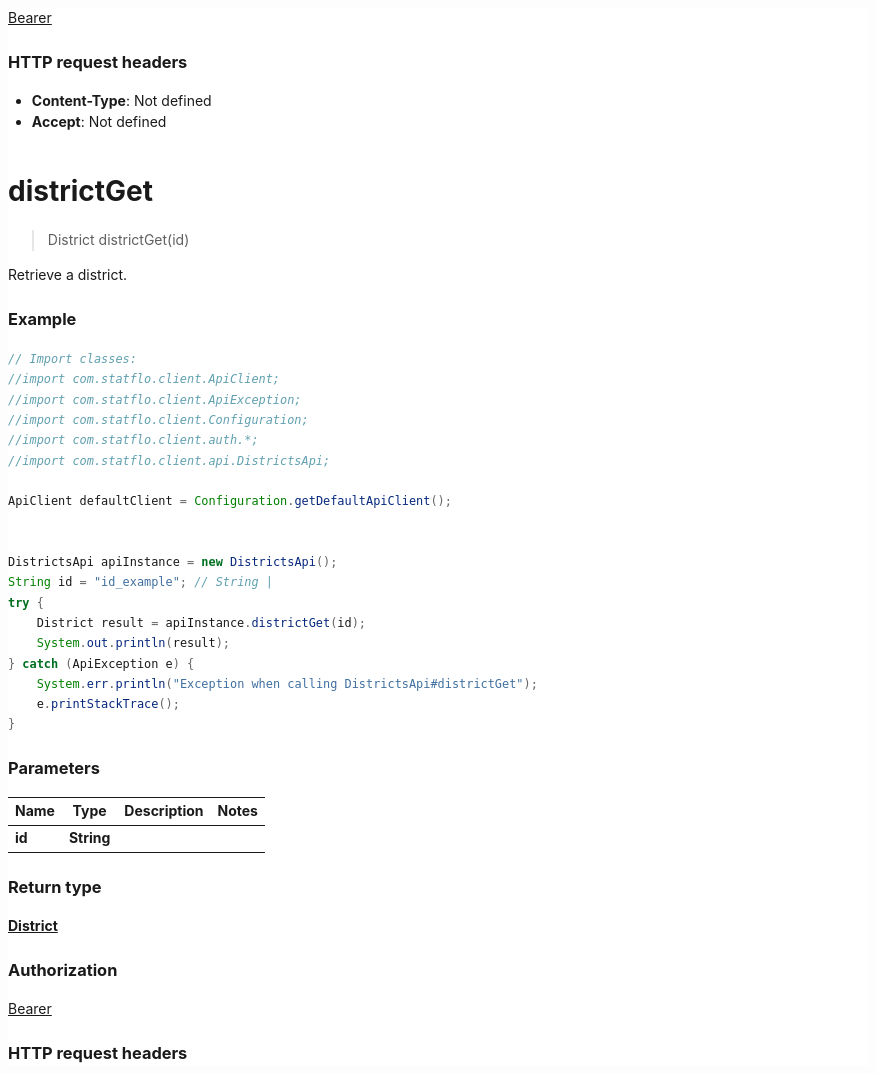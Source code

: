 [Bearer](../README.md#Bearer)

### HTTP request headers

 - **Content-Type**: Not defined
 - **Accept**: Not defined

<a name="districtGet"></a>
# **districtGet**
> District districtGet(id)



Retrieve a district.

### Example
```java
// Import classes:
//import com.statflo.client.ApiClient;
//import com.statflo.client.ApiException;
//import com.statflo.client.Configuration;
//import com.statflo.client.auth.*;
//import com.statflo.client.api.DistrictsApi;

ApiClient defaultClient = Configuration.getDefaultApiClient();


DistrictsApi apiInstance = new DistrictsApi();
String id = "id_example"; // String | 
try {
    District result = apiInstance.districtGet(id);
    System.out.println(result);
} catch (ApiException e) {
    System.err.println("Exception when calling DistrictsApi#districtGet");
    e.printStackTrace();
}
```

### Parameters

Name | Type | Description  | Notes
------------- | ------------- | ------------- | -------------
 **id** | **String**|  |

### Return type

[**District**](District.md)

### Authorization

[Bearer](../README.md#Bearer)

### HTTP request headers
